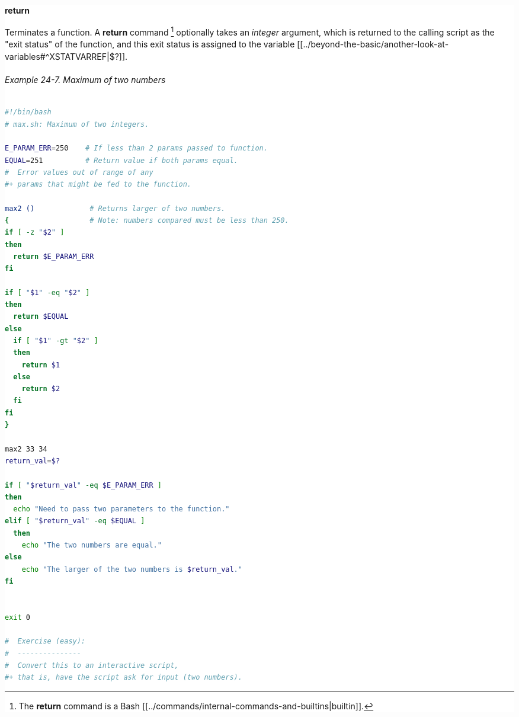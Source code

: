 **return**

Terminates a function. A **return** command [^1] optionally takes an _integer_ argument, which is returned to the calling script as the "exit status" of the function, and this exit status is assigned to the variable [[../beyond-the-basic/another-look-at-variables#^XSTATVARREF|$?]].

###### Example 24-7. Maximum of two numbers

```bash
#!/bin/bash
# max.sh: Maximum of two integers.

E_PARAM_ERR=250    # If less than 2 params passed to function.
EQUAL=251          # Return value if both params equal.
#  Error values out of range of any
#+ params that might be fed to the function.

max2 ()             # Returns larger of two numbers.
{                   # Note: numbers compared must be less than 250.
if [ -z "$2" ]
then
  return $E_PARAM_ERR
fi

if [ "$1" -eq "$2" ]
then
  return $EQUAL
else
  if [ "$1" -gt "$2" ]
  then
    return $1
  else
    return $2
  fi
fi
}

max2 33 34
return_val=$?

if [ "$return_val" -eq $E_PARAM_ERR ]
then
  echo "Need to pass two parameters to the function."
elif [ "$return_val" -eq $EQUAL ]
  then
    echo "The two numbers are equal."
else
    echo "The larger of the two numbers is $return_val."
fi  

  
exit 0

#  Exercise (easy):
#  ---------------
#  Convert this to an interactive script,
#+ that is, have the script ask for input (two numbers).
```


[^1]: The **return** command is a Bash [[../commands/internal-commands-and-builtins|builtin]].